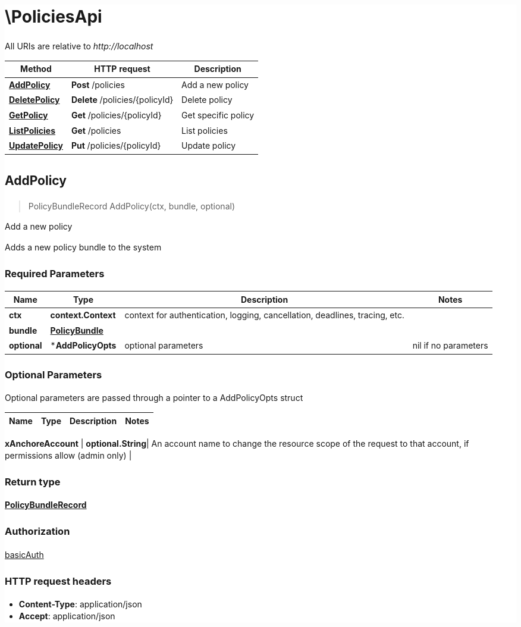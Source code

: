# \PoliciesApi

All URIs are relative to *http://localhost*

Method | HTTP request | Description
------------- | ------------- | -------------
[**AddPolicy**](PoliciesApi.md#AddPolicy) | **Post** /policies | Add a new policy
[**DeletePolicy**](PoliciesApi.md#DeletePolicy) | **Delete** /policies/{policyId} | Delete policy
[**GetPolicy**](PoliciesApi.md#GetPolicy) | **Get** /policies/{policyId} | Get specific policy
[**ListPolicies**](PoliciesApi.md#ListPolicies) | **Get** /policies | List policies
[**UpdatePolicy**](PoliciesApi.md#UpdatePolicy) | **Put** /policies/{policyId} | Update policy



## AddPolicy

> PolicyBundleRecord AddPolicy(ctx, bundle, optional)

Add a new policy

Adds a new policy bundle to the system

### Required Parameters


Name | Type | Description  | Notes
------------- | ------------- | ------------- | -------------
**ctx** | **context.Context** | context for authentication, logging, cancellation, deadlines, tracing, etc.
**bundle** | [**PolicyBundle**](PolicyBundle.md)|  | 
 **optional** | ***AddPolicyOpts** | optional parameters | nil if no parameters

### Optional Parameters

Optional parameters are passed through a pointer to a AddPolicyOpts struct


Name | Type | Description  | Notes
------------- | ------------- | ------------- | -------------

 **xAnchoreAccount** | **optional.String**| An account name to change the resource scope of the request to that account, if permissions allow (admin only) | 

### Return type

[**PolicyBundleRecord**](PolicyBundleRecord.md)

### Authorization

[basicAuth](../README.md#basicAuth)

### HTTP request headers

- **Content-Type**: application/json
- **Accept**: application/json
